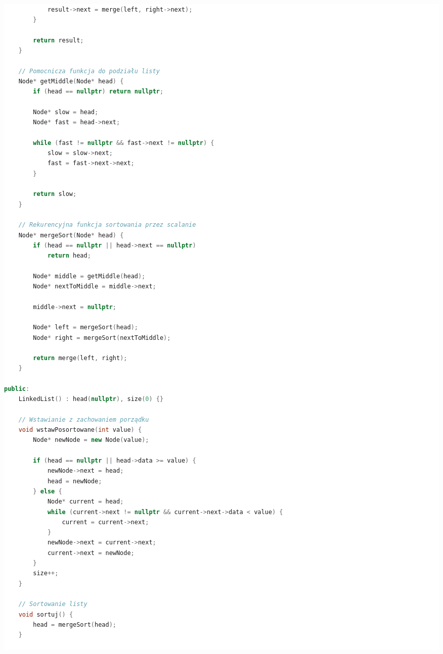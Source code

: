 ```cpp
            result->next = merge(left, right->next);
        }
        
        return result;
    }
    
    // Pomocnicza funkcja do podziału listy
    Node* getMiddle(Node* head) {
        if (head == nullptr) return nullptr;
        
        Node* slow = head;
        Node* fast = head->next;
        
        while (fast != nullptr && fast->next != nullptr) {
            slow = slow->next;
            fast = fast->next->next;
        }
        
        return slow;
    }
    
    // Rekurencyjna funkcja sortowania przez scalanie
    Node* mergeSort(Node* head) {
        if (head == nullptr || head->next == nullptr)
            return head;
        
        Node* middle = getMiddle(head);
        Node* nextToMiddle = middle->next;
        
        middle->next = nullptr;
        
        Node* left = mergeSort(head);
        Node* right = mergeSort(nextToMiddle);
        
        return merge(left, right);
    }

public:
    LinkedList() : head(nullptr), size(0) {}
    
    // Wstawianie z zachowaniem porządku
    void wstawPosortowane(int value) {
        Node* newNode = new Node(value);
        
        if (head == nullptr || head->data >= value) {
            newNode->next = head;
            head = newNode;
        } else {
            Node* current = head;
            while (current->next != nullptr && current->next->data < value) {
                current = current->next;
            }
            newNode->next = current->next;
            current->next = newNode;
        }
        size++;
    }
    
    // Sortowanie listy
    void sortuj() {
        head = mergeSort(head);
    }
    
```